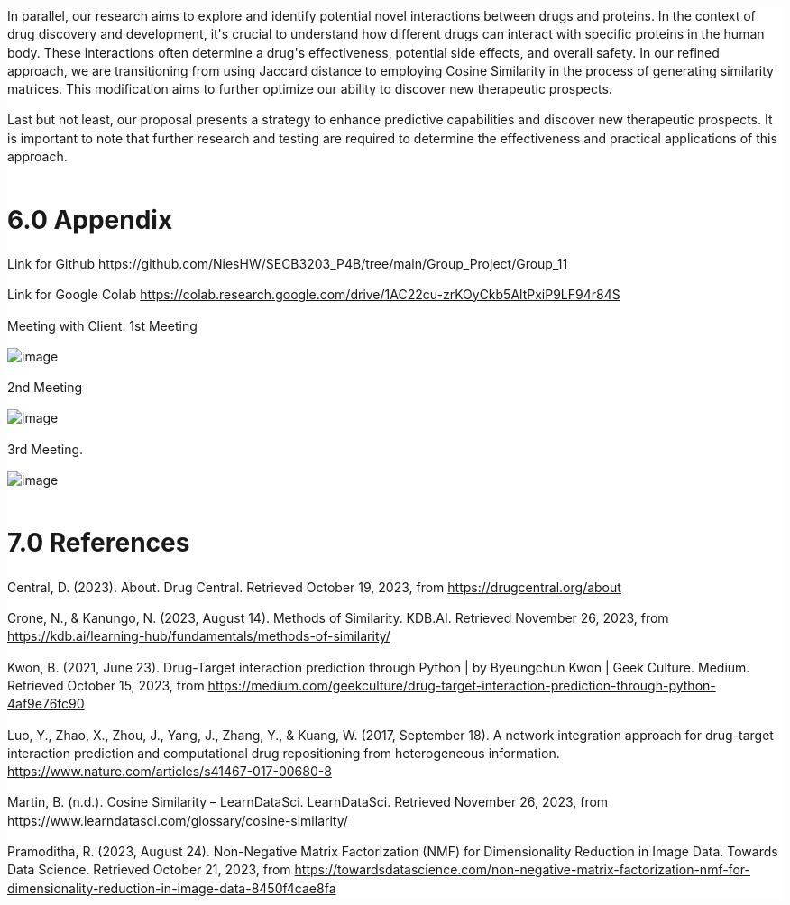 In parallel, our research aims to explore and identify potential novel interactions between drugs and proteins. In the context of drug discovery and development, it's crucial to understand how different drugs can interact with specific proteins in the human body. These interactions often determine a drug's effectiveness, potential side effects, and overall safety. In our refined approach, we are transitioning from using Jaccard distance to employing Cosine Similarity in the process of generating similarity matrices. This modification aims to further optimize our ability to discover new therapeutic prospects. 

Last but not least, our proposal presents a strategy to enhance predictive capabilities and discover new therapeutic prospects. It is important to note that further research and testing are required to determine the effectiveness and practical applications of this approach.

# 6.0 Appendix

Link for Github
https://github.com/NiesHW/SECB3203_P4B/tree/main/Group_Project/Group_11

Link for Google Colab
https://colab.research.google.com/drive/1AC22cu-zrKOyCkb5AltPxiP9LF94r84S

Meeting with Client:
1st Meeting

![image](https://github.com/NiesHW/SECB3203_P4B/assets/102138196/3630aeb0-52da-4bfe-a57e-edf6b2541665)

2nd Meeting

![image](https://github.com/NiesHW/SECB3203_P4B/assets/102138196/9a05b89c-6272-4fac-8546-0c58f768e2da)

3rd Meeting.

![image](https://github.com/NiesHW/SECB3203_P4B/assets/102138196/6cdebdc0-1e40-4dc1-b120-e600ab1054dc)

# 7.0 References

Central, D. (2023). About. Drug Central. Retrieved October 19, 2023, from https://drugcentral.org/about

Crone, N., & Kanungo, N. (2023, August 14). Methods of Similarity. KDB.AI. Retrieved November 26, 2023, from https://kdb.ai/learning-hub/fundamentals/methods-of-similarity/

Kwon, B. (2021, June 23). Drug-Target interaction prediction through Python | by Byeungchun Kwon | Geek Culture. Medium. Retrieved October 15, 2023, from https://medium.com/geekculture/drug-target-interaction-prediction-through-python-4af9e76fc90

Luo, Y., Zhao, X., Zhou, J., Yang, J., Zhang, Y., & Kuang, W. (2017, September 18). A network integration approach for drug-target interaction prediction and computational drug repositioning from heterogeneous information. https://www.nature.com/articles/s41467-017-00680-8

Martin, B. (n.d.). Cosine Similarity – LearnDataSci. LearnDataSci. Retrieved November 26, 2023, from https://www.learndatasci.com/glossary/cosine-similarity/

Pramoditha, R. (2023, August 24). Non-Negative Matrix Factorization (NMF) for Dimensionality Reduction in Image Data. Towards Data Science. Retrieved October 21, 2023, from https://towardsdatascience.com/non-negative-matrix-factorization-nmf-for-dimensionality-reduction-in-image-data-8450f4cae8fa
